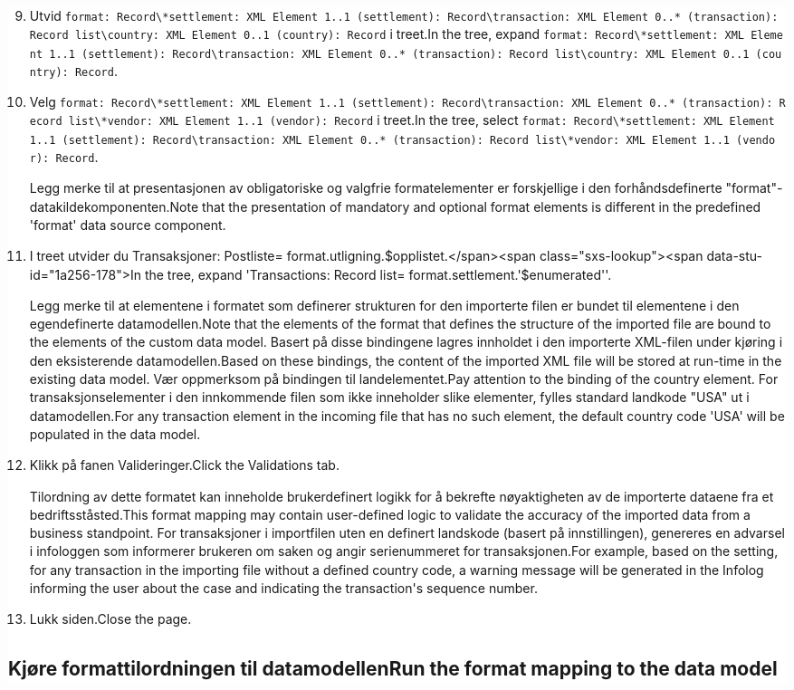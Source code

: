 9. <span data-ttu-id="1a256-175">Utvid `format: Record\*settlement: XML Element 1..1 (settlement): Record\transaction: XML Element 0..* (transaction): Record list\country: XML Element 0..1 (country): Record` i treet.</span><span class="sxs-lookup"><span data-stu-id="1a256-175">In the tree, expand `format: Record\*settlement: XML Element 1..1 (settlement): Record\transaction: XML Element 0..* (transaction): Record list\country: XML Element 0..1 (country): Record`.</span></span>
10. <span data-ttu-id="1a256-176">Velg `format: Record\*settlement: XML Element 1..1 (settlement): Record\transaction: XML Element 0..* (transaction): Record list\*vendor: XML Element 1..1 (vendor): Record` i treet.</span><span class="sxs-lookup"><span data-stu-id="1a256-176">In the tree, select `format: Record\*settlement: XML Element 1..1 (settlement): Record\transaction: XML Element 0..* (transaction): Record list\*vendor: XML Element 1..1 (vendor): Record`.</span></span>

    <span data-ttu-id="1a256-177">Legg merke til at presentasjonen av obligatoriske og valgfrie formatelementer er forskjellige i den forhåndsdefinerte "format"-datakildekomponenten.</span><span class="sxs-lookup"><span data-stu-id="1a256-177">Note that the presentation of mandatory and optional format elements is different in the predefined 'format' data source component.</span></span>  
11. <span data-ttu-id="1a256-178">I treet utvider du Transaksjoner: Postliste= format.utligning.$opplistet.</span><span class="sxs-lookup"><span data-stu-id="1a256-178">In the tree, expand 'Transactions: Record list= format.settlement.'$enumerated''.</span></span>

    <span data-ttu-id="1a256-179">Legg merke til at elementene i formatet som definerer strukturen for den importerte filen er bundet til elementene i den egendefinerte datamodellen.</span><span class="sxs-lookup"><span data-stu-id="1a256-179">Note that the elements of the format that defines the structure of the imported file are bound to the elements of the custom data model.</span></span> <span data-ttu-id="1a256-180">Basert på disse bindingene lagres innholdet i den importerte XML-filen under kjøring i den eksisterende datamodellen.</span><span class="sxs-lookup"><span data-stu-id="1a256-180">Based on these bindings, the content of the imported XML file will be stored at run-time in the existing data model.</span></span> <span data-ttu-id="1a256-181">Vær oppmerksom på bindingen til landelementet.</span><span class="sxs-lookup"><span data-stu-id="1a256-181">Pay attention to the binding of the country element.</span></span> <span data-ttu-id="1a256-182">For transaksjonselementer i den innkommende filen som ikke inneholder slike elementer, fylles standard landkode "USA" ut i datamodellen.</span><span class="sxs-lookup"><span data-stu-id="1a256-182">For any transaction element in the incoming file that has no such element, the default country code 'USA' will be populated in the data model.</span></span>  

12. <span data-ttu-id="1a256-183">Klikk på fanen Valideringer.</span><span class="sxs-lookup"><span data-stu-id="1a256-183">Click the Validations tab.</span></span>

    <span data-ttu-id="1a256-184">Tilordning av dette formatet kan inneholde brukerdefinert logikk for å bekrefte nøyaktigheten av de importerte dataene fra et bedriftsståsted.</span><span class="sxs-lookup"><span data-stu-id="1a256-184">This format mapping may contain user-defined logic to validate the accuracy of the imported data from a business standpoint.</span></span> <span data-ttu-id="1a256-185">For transaksjoner i importfilen uten en definert landskode (basert på innstillingen), genereres en advarsel i infologgen som informerer brukeren om saken og angir serienummeret for transaksjonen.</span><span class="sxs-lookup"><span data-stu-id="1a256-185">For example, based on the setting, for any transaction in the importing file without a defined country code, a warning message will be generated in the Infolog informing the user about the case and indicating the transaction's sequence number.</span></span>  

13. <span data-ttu-id="1a256-186">Lukk siden.</span><span class="sxs-lookup"><span data-stu-id="1a256-186">Close the page.</span></span>

## <a name="run-the-format-mapping-to-the-data-model"></a><span data-ttu-id="1a256-187">Kjøre formattilordningen til datamodellen</span><span class="sxs-lookup"><span data-stu-id="1a256-187">Run the format mapping to the data model</span></span>